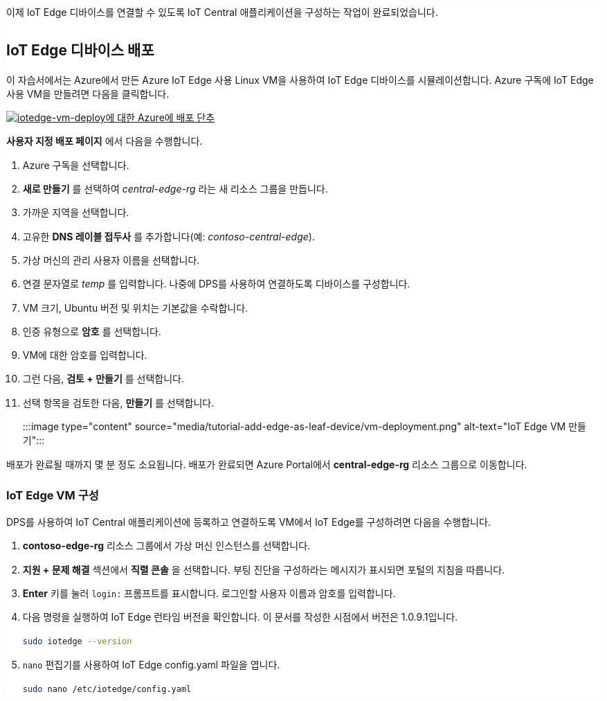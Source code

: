이제 IoT Edge 디바이스를 연결할 수 있도록 IoT Central 애플리케이션을 구성하는 작업이 완료되었습니다.

## <a name="deploy-an-iot-edge-device"></a>IoT Edge 디바이스 배포

이 자습서에서는 Azure에서 만든 Azure IoT Edge 사용 Linux VM을 사용하여 IoT Edge 디바이스를 시뮬레이션합니다. Azure 구독에 IoT Edge 사용 VM을 만들려면 다음을 클릭합니다.

[![iotedge-vm-deploy에 대한 Azure에 배포 단추](https://aka.ms/deploytoazurebutton)](https://portal.azure.com/#create/Microsoft.Template/uri/https%3A%2F%2Fraw.githubusercontent.com%2Fazure%2Fiotedge-vm-deploy%2Fmaster%2FedgeDeploy.json)

**사용자 지정 배포 페이지** 에서 다음을 수행합니다.

1. Azure 구독을 선택합니다.

1. **새로 만들기** 를 선택하여 *central-edge-rg* 라는 새 리소스 그룹을 만듭니다.

1. 가까운 지역을 선택합니다.

1. 고유한 **DNS 레이블 접두사** 를 추가합니다(예: *contoso-central-edge*).

1. 가상 머신의 관리 사용자 이름을 선택합니다.

1. 연결 문자열로 *temp* 를 입력합니다. 나중에 DPS를 사용하여 연결하도록 디바이스를 구성합니다.

1. VM 크기, Ubuntu 버전 및 위치는 기본값을 수락합니다.

1. 인증 유형으로 **암호** 를 선택합니다.

1. VM에 대한 암호를 입력합니다.

1. 그런 다음, **검토 + 만들기** 를 선택합니다.

1. 선택 항목을 검토한 다음, **만들기** 를 선택합니다.

    :::image type="content" source="media/tutorial-add-edge-as-leaf-device/vm-deployment.png" alt-text="IoT Edge VM 만들기":::

배포가 완료될 때까지 몇 분 정도 소요됩니다. 배포가 완료되면 Azure Portal에서 **central-edge-rg** 리소스 그룹으로 이동합니다.

### <a name="configure-the-iot-edge-vm"></a>IoT Edge VM 구성

DPS를 사용하여 IoT Central 애플리케이션에 등록하고 연결하도록 VM에서 IoT Edge를 구성하려면 다음을 수행합니다.

1. **contoso-edge-rg** 리소스 그룹에서 가상 머신 인스턴스를 선택합니다.

1. **지원 + 문제 해결** 섹션에서 **직렬 콘솔** 을 선택합니다. 부팅 진단을 구성하라는 메시지가 표시되면 포털의 지침을 따릅니다.

1. **Enter** 키를 눌러 `login:` 프롬프트를 표시합니다. 로그인할 사용자 이름과 암호를 입력합니다.

1. 다음 명령을 실행하여 IoT Edge 런타임 버전을 확인합니다. 이 문서를 작성한 시점에서 버전은 1.0.9.1입니다.

    ```bash
    sudo iotedge --version
    ```

1. `nano` 편집기를 사용하여 IoT Edge config.yaml 파일을 엽니다.

    ```bash
    sudo nano /etc/iotedge/config.yaml
    ```
